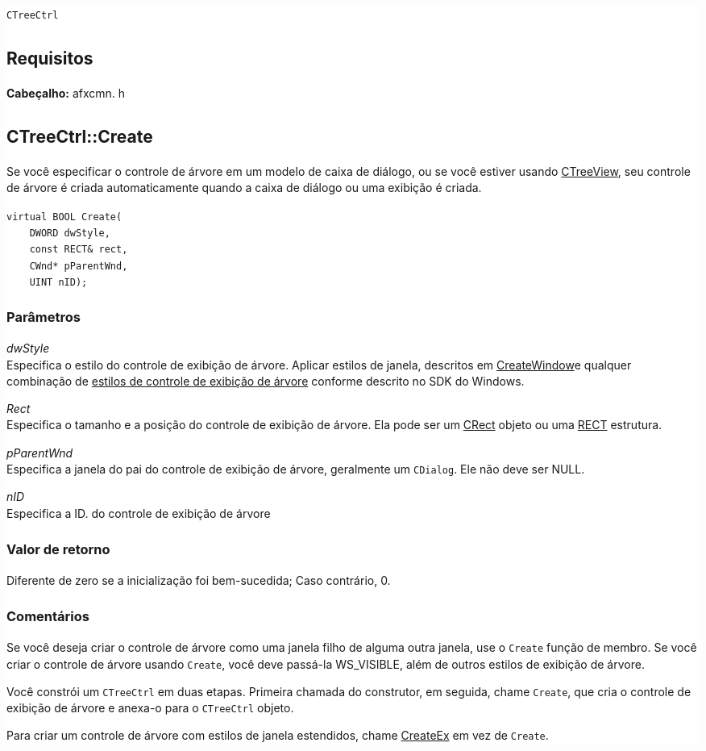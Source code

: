 `CTreeCtrl`

## <a name="requirements"></a>Requisitos

**Cabeçalho:** afxcmn. h

##  <a name="create"></a>  CTreeCtrl::Create

Se você especificar o controle de árvore em um modelo de caixa de diálogo, ou se você estiver usando [CTreeView](../../mfc/reference/ctreeview-class.md), seu controle de árvore é criada automaticamente quando a caixa de diálogo ou uma exibição é criada.

```
virtual BOOL Create(
    DWORD dwStyle,
    const RECT& rect,
    CWnd* pParentWnd,
    UINT nID);
```

### <a name="parameters"></a>Parâmetros

*dwStyle*<br/>
Especifica o estilo do controle de exibição de árvore. Aplicar estilos de janela, descritos em [CreateWindow](/windows/desktop/api/winuser/nf-winuser-createwindowa)e qualquer combinação de [estilos de controle de exibição de árvore](/windows/desktop/Controls/tree-view-control-window-styles) conforme descrito no SDK do Windows.

*Rect*<br/>
Especifica o tamanho e a posição do controle de exibição de árvore. Ela pode ser um [CRect](../../atl-mfc-shared/reference/crect-class.md) objeto ou uma [RECT](https://msdn.microsoft.com/library/windows/desktop/dd162897) estrutura.

*pParentWnd*<br/>
Especifica a janela do pai do controle de exibição de árvore, geralmente um `CDialog`. Ele não deve ser NULL.

*nID*<br/>
Especifica a ID. do controle de exibição de árvore

### <a name="return-value"></a>Valor de retorno

Diferente de zero se a inicialização foi bem-sucedida; Caso contrário, 0.

### <a name="remarks"></a>Comentários

Se você deseja criar o controle de árvore como uma janela filho de alguma outra janela, use o `Create` função de membro. Se você criar o controle de árvore usando `Create`, você deve passá-la WS_VISIBLE, além de outros estilos de exibição de árvore.

Você constrói um `CTreeCtrl` em duas etapas. Primeira chamada do construtor, em seguida, chame `Create`, que cria o controle de exibição de árvore e anexa-o para o `CTreeCtrl` objeto.

Para criar um controle de árvore com estilos de janela estendidos, chame [CreateEx](#createex) em vez de `Create`.
